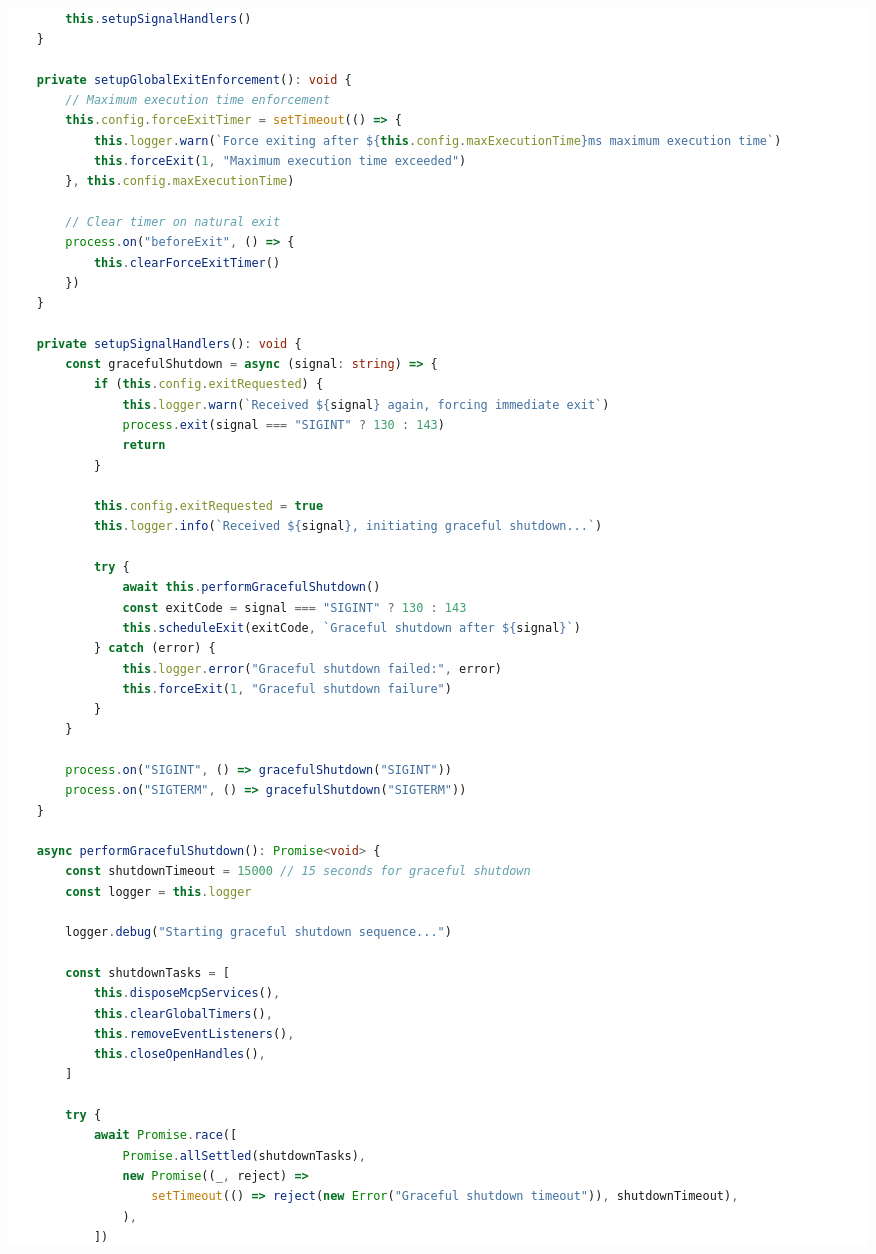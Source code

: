 ```typescript
		this.setupSignalHandlers()
	}

	private setupGlobalExitEnforcement(): void {
		// Maximum execution time enforcement
		this.config.forceExitTimer = setTimeout(() => {
			this.logger.warn(`Force exiting after ${this.config.maxExecutionTime}ms maximum execution time`)
			this.forceExit(1, "Maximum execution time exceeded")
		}, this.config.maxExecutionTime)

		// Clear timer on natural exit
		process.on("beforeExit", () => {
			this.clearForceExitTimer()
		})
	}

	private setupSignalHandlers(): void {
		const gracefulShutdown = async (signal: string) => {
			if (this.config.exitRequested) {
				this.logger.warn(`Received ${signal} again, forcing immediate exit`)
				process.exit(signal === "SIGINT" ? 130 : 143)
				return
			}

			this.config.exitRequested = true
			this.logger.info(`Received ${signal}, initiating graceful shutdown...`)

			try {
				await this.performGracefulShutdown()
				const exitCode = signal === "SIGINT" ? 130 : 143
				this.scheduleExit(exitCode, `Graceful shutdown after ${signal}`)
			} catch (error) {
				this.logger.error("Graceful shutdown failed:", error)
				this.forceExit(1, "Graceful shutdown failure")
			}
		}

		process.on("SIGINT", () => gracefulShutdown("SIGINT"))
		process.on("SIGTERM", () => gracefulShutdown("SIGTERM"))
	}

	async performGracefulShutdown(): Promise<void> {
		const shutdownTimeout = 15000 // 15 seconds for graceful shutdown
		const logger = this.logger

		logger.debug("Starting graceful shutdown sequence...")

		const shutdownTasks = [
			this.disposeMcpServices(),
			this.clearGlobalTimers(),
			this.removeEventListeners(),
			this.closeOpenHandles(),
		]

		try {
			await Promise.race([
				Promise.allSettled(shutdownTasks),
				new Promise((_, reject) =>
					setTimeout(() => reject(new Error("Graceful shutdown timeout")), shutdownTimeout),
				),
			])
```